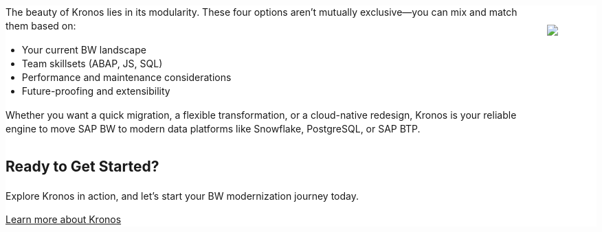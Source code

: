<div style="text-align: center;">
   <img src="/images/2025-06-10-kronos-bw-migration/bw-cloud.jpg" style="height: 20rem; !important; float: right !important; padding: 2em; padding-right: 4em;"/>
</div>

The beauty of Kronos lies in its modularity. These four options aren’t mutually exclusive—you can mix and match them based on:

- Your current BW landscape
- Team skillsets (ABAP, JS, SQL)
- Performance and maintenance considerations
- Future-proofing and extensibility

Whether you want a quick migration, a flexible transformation, or a cloud-native redesign, Kronos is your reliable engine to move SAP BW to modern data platforms like Snowflake, PostgreSQL, or SAP BTP.


## Ready to Get Started?

Explore Kronos in action, and let’s start your BW modernization journey today.

[Learn more about Kronos](https://www.codbex.com/products/kronos)


